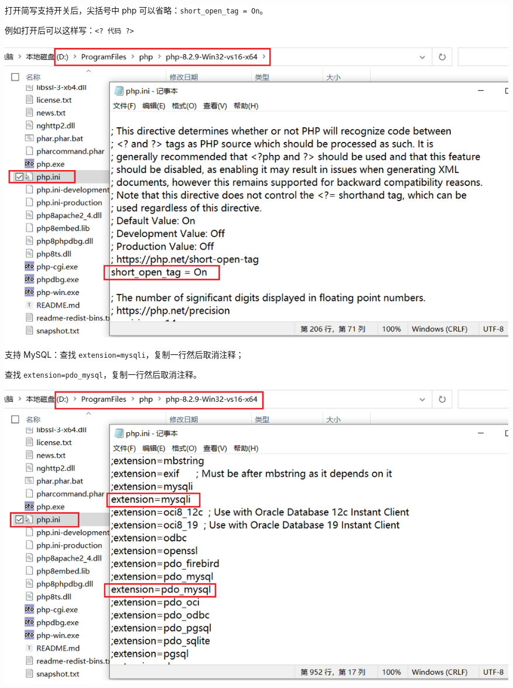 打开简写支持开关后，尖括号中 php 可以省略：`short_open_tag = On`。

例如打开后可以这样写：`<? 代码 ?>`

![image-20240311220815413](./image-20240311220815413.png)

支持 MySQL：查找 `extension=mysqli`，复制一行然后取消注释；

查找 `extension=pdo_mysql`，复制一行然后取消注释。

![image-20240311221126071](./image-20240311221126071.png)
